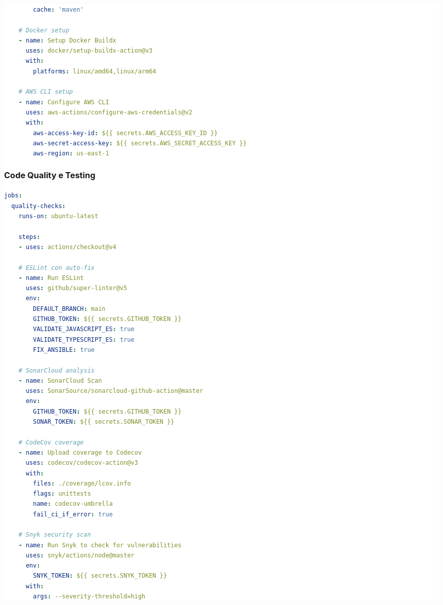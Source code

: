 ```yaml
        cache: 'maven'
    
    # Docker setup
    - name: Setup Docker Buildx
      uses: docker/setup-buildx-action@v3
      with:
        platforms: linux/amd64,linux/arm64
    
    # AWS CLI setup
    - name: Configure AWS CLI
      uses: aws-actions/configure-aws-credentials@v2
      with:
        aws-access-key-id: ${{ secrets.AWS_ACCESS_KEY_ID }}
        aws-secret-access-key: ${{ secrets.AWS_SECRET_ACCESS_KEY }}
        aws-region: us-east-1
```

### Code Quality e Testing

```yaml
jobs:
  quality-checks:
    runs-on: ubuntu-latest
    
    steps:
    - uses: actions/checkout@v4
    
    # ESLint con auto-fix
    - name: Run ESLint
      uses: github/super-linter@v5
      env:
        DEFAULT_BRANCH: main
        GITHUB_TOKEN: ${{ secrets.GITHUB_TOKEN }}
        VALIDATE_JAVASCRIPT_ES: true
        VALIDATE_TYPESCRIPT_ES: true
        FIX_ANSIBLE: true
    
    # SonarCloud analysis
    - name: SonarCloud Scan
      uses: SonarSource/sonarcloud-github-action@master
      env:
        GITHUB_TOKEN: ${{ secrets.GITHUB_TOKEN }}
        SONAR_TOKEN: ${{ secrets.SONAR_TOKEN }}
    
    # CodeCov coverage
    - name: Upload coverage to Codecov
      uses: codecov/codecov-action@v3
      with:
        files: ./coverage/lcov.info
        flags: unittests
        name: codecov-umbrella
        fail_ci_if_error: true
    
    # Snyk security scan
    - name: Run Snyk to check for vulnerabilities
      uses: snyk/actions/node@master
      env:
        SNYK_TOKEN: ${{ secrets.SNYK_TOKEN }}
      with:
        args: --severity-threshold=high
```
